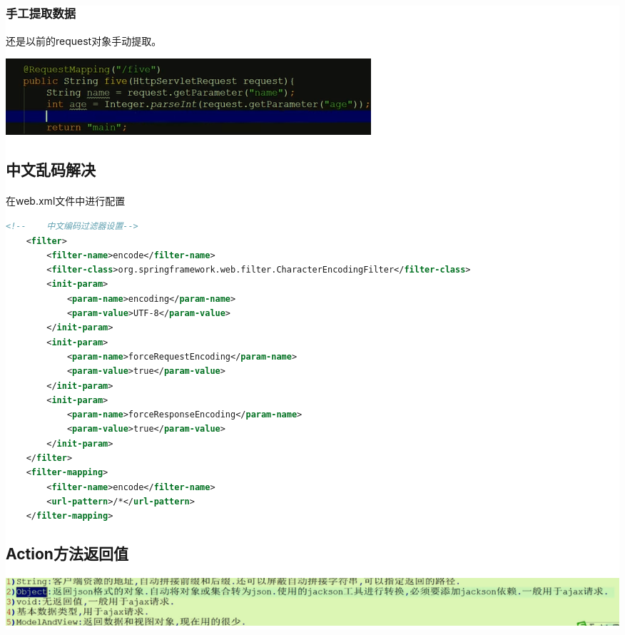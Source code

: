 ### 手工提取数据

还是以前的request对象手动提取。

<img src="../Pic/image-20240317111514623.png" alt="image-20240317111514623" style="zoom:50%;" />

## 中文乱码解决

在web.xml文件中进行配置

```xml
<!--    中文编码过滤器设置-->
    <filter>
        <filter-name>encode</filter-name>
        <filter-class>org.springframework.web.filter.CharacterEncodingFilter</filter-class>
        <init-param>
            <param-name>encoding</param-name>
            <param-value>UTF-8</param-value>
        </init-param>
        <init-param>
            <param-name>forceRequestEncoding</param-name>
            <param-value>true</param-value>
        </init-param>
        <init-param>
            <param-name>forceResponseEncoding</param-name>
            <param-value>true</param-value>
        </init-param>
    </filter>
    <filter-mapping>
        <filter-name>encode</filter-name>
        <url-pattern>/*</url-pattern>
    </filter-mapping>
```



## Action方法返回值

![image-20240317160023803](../Pic/image-20240317160023803.png)
